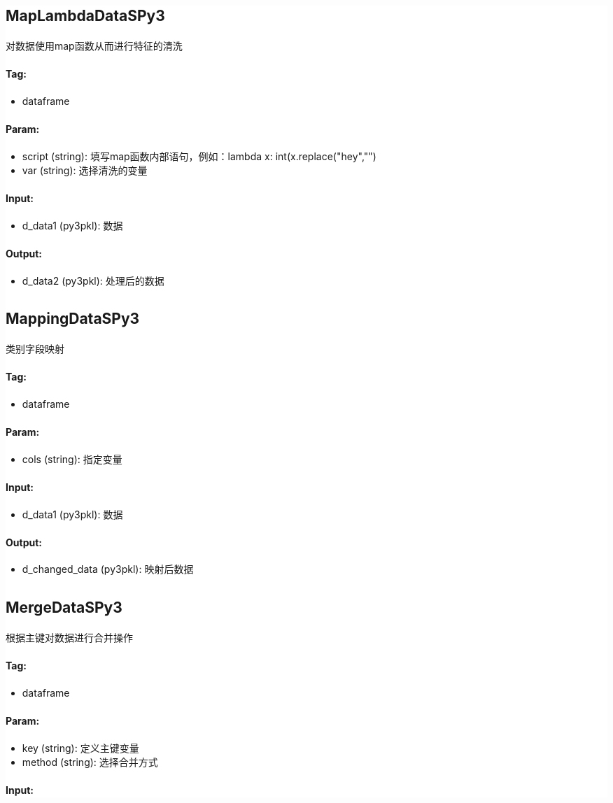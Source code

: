 
## <a id="MapLambda">MapLambdaDataSPy3</a>
对数据使用map函数从而进行特征的清洗

#### Tag:

* dataframe

#### Param:

* script (string): 填写map函数内部语句，例如：lambda x: int(x.replace("hey","")
* var (string): 选择清洗的变量

#### Input:

* d_data1 (py3pkl): 数据
 
#### Output:

* d_data2 (py3pkl): 处理后的数据



## <a id="Mapping">MappingDataSPy3</a>
类别字段映射

#### Tag:

* dataframe

#### Param:

* cols (string): 指定变量

#### Input:

* d_data1 (py3pkl): 数据

#### Output:

* d_changed_data (py3pkl): 映射后数据


## <a id="MergeData">MergeDataSPy3</a>
根据主键对数据进行合并操作

#### Tag:

* dataframe

#### Param:

* key (string): 定义主键变量
* method (string): 选择合并方式

#### Input:
